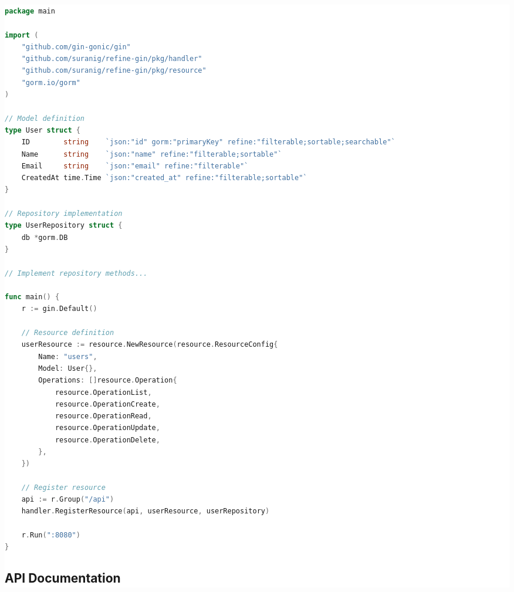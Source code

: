 ```go
package main

import (
    "github.com/gin-gonic/gin"
    "github.com/suranig/refine-gin/pkg/handler"
    "github.com/suranig/refine-gin/pkg/resource"
    "gorm.io/gorm"
)

// Model definition
type User struct {
    ID        string    `json:"id" gorm:"primaryKey" refine:"filterable;sortable;searchable"`
    Name      string    `json:"name" refine:"filterable;sortable"`
    Email     string    `json:"email" refine:"filterable"`
    CreatedAt time.Time `json:"created_at" refine:"filterable;sortable"`
}

// Repository implementation
type UserRepository struct {
    db *gorm.DB
}

// Implement repository methods...

func main() {
    r := gin.Default()
    
    // Resource definition
    userResource := resource.NewResource(resource.ResourceConfig{
        Name: "users",
        Model: User{},
        Operations: []resource.Operation{
            resource.OperationList, 
            resource.OperationCreate, 
            resource.OperationRead, 
            resource.OperationUpdate, 
            resource.OperationDelete,
        },
    })
    
    // Register resource
    api := r.Group("/api")
    handler.RegisterResource(api, userResource, userRepository)
    
    r.Run(":8080")
}
```

## API Documentation
